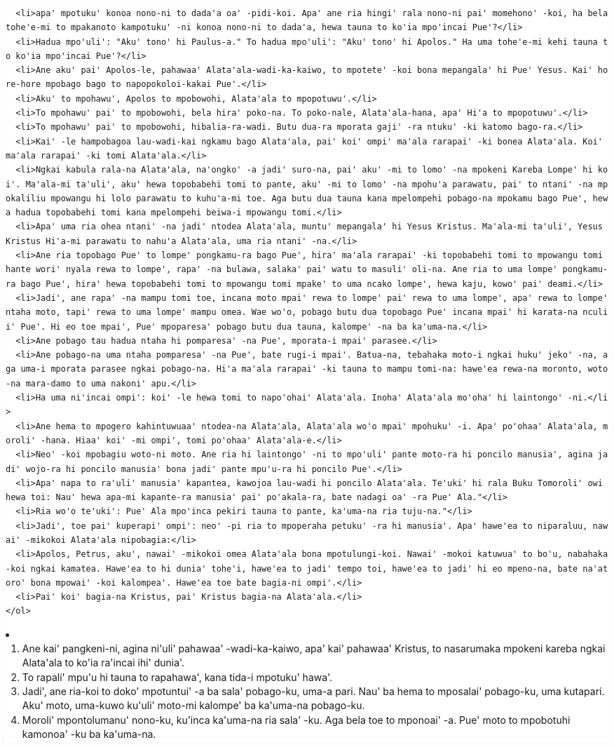       <li>apa' mpotuku' konoa nono-ni to dada'a oa' -pidi-koi. Apa' ane ria hingi' rala nono-ni pai' momehono' -koi, ha bela tohe'e-mi to mpakanoto kampotuku' -ni konoa nono-ni to dada'a, hewa tauna to ko'ia mpo'incai Pue'?</li>
      <li>Hadua mpo'uli': "Aku' tono' hi Paulus-a." To hadua mpo'uli': "Aku' tono' hi Apolos." Ha uma tohe'e-mi kehi tauna to ko'ia mpo'incai Pue'?</li>
      <li>Ane aku' pai' Apolos-le, pahawaa' Alata'ala-wadi-ka-kaiwo, to mpotete' -koi bona mepangala' hi Pue' Yesus. Kai' hore-hore mpobago bago to napopokoloi-kakai Pue'.</li>
      <li>Aku' to mpohawu', Apolos to mpobowohi, Alata'ala to mpopotuwu'.</li>
      <li>To mpohawu' pai' to mpobowohi, bela hira' poko-na. To poko-nale, Alata'ala-hana, apa' Hi'a to mpopotuwu'.</li>
      <li>To mpohawu' pai' to mpobowohi, hibalia-ra-wadi. Butu dua-ra mporata gaji' -ra ntuku' -ki katomo bago-ra.</li>
      <li>Kai' -le hampobagoa lau-wadi-kai ngkamu bago Alata'ala, pai' koi' ompi' ma'ala rarapai' -ki bonea Alata'ala. Koi' ma'ala rarapai' -ki tomi Alata'ala.</li>
      <li>Ngkai kabula rala-na Alata'ala, na'ongko' -a jadi' suro-na, pai' aku' -mi to lomo' -na mpokeni Kareba Lompe' hi koi'. Ma'ala-mi ta'uli', aku' hewa topobabehi tomi to pante, aku' -mi to lomo' -na mpohu'a parawatu, pai' to ntani' -na mpokaliliu mpowangu hi lolo parawatu to kuhu'a-mi toe. Aga butu dua tauna kana mpelompehi pobago-na mpokamu bago Pue', hewa hadua topobabehi tomi kana mpelompehi beiwa-i mpowangu tomi.</li>
      <li>Apa' uma ria ohea ntani' -na jadi' ntodea Alata'ala, muntu' mepangala' hi Yesus Kristus. Ma'ala-mi ta'uli', Yesus Kristus Hi'a-mi parawatu to nahu'a Alata'ala, uma ria ntani' -na.</li>
      <li>Ane ria topobago Pue' to lompe' pongkamu-ra bago Pue', hira' ma'ala rarapai' -ki topobabehi tomi to mpowangu tomi hante wori' nyala rewa to lompe', rapa' -na bulawa, salaka' pai' watu to masuli' oli-na. Ane ria to uma lompe' pongkamu-ra bago Pue', hira' hewa topobabehi tomi to mpowangu tomi mpake' to uma ncako lompe', hewa kaju, kowo' pai' deami.</li>
      <li>Jadi', ane rapa' -na mampu tomi toe, incana moto mpai' rewa to lompe' pai' rewa to uma lompe', apa' rewa to lompe' ntaha moto, tapi' rewa to uma lompe' mampu omea. Wae wo'o, pobago butu dua topobago Pue' incana mpai' hi karata-na nculii' Pue'. Hi eo toe mpai', Pue' mpoparesa' pobago butu dua tauna, kalompe' -na ba ka'uma-na.</li>
      <li>Ane pobago tau hadua ntaha hi pomparesa' -na Pue', mporata-i mpai' parasee.</li>
      <li>Ane pobago-na uma ntaha pomparesa' -na Pue', bate rugi-i mpai'. Batua-na, tebahaka moto-i ngkai huku' jeko' -na, aga uma-i mporata parasee ngkai pobago-na. Hi'a ma'ala rarapai' -ki tauna to mampu tomi-na: hawe'ea rewa-na moronto, woto-na mara-damo to uma nakoni' apu.</li>
      <li>Ha uma ni'incai ompi': koi' -le hewa tomi to napo'ohai' Alata'ala. Inoha' Alata'ala mo'oha' hi laintongo' -ni.</li>
      <li>Ane hema to mpogero kahintuwuaa' ntodea-na Alata'ala, Alata'ala wo'o mpai' mpohuku' -i. Apa' po'ohaa' Alata'ala, moroli' -hana. Hiaa' koi' -mi ompi', tomi po'ohaa' Alata'ala-e.</li>
      <li>Neo' -koi mpobagiu woto-ni moto. Ane ria hi laintongo' -ni to mpo'uli' pante moto-ra hi poncilo manusia', agina jadi' wojo-ra hi poncilo manusia' bona jadi' pante mpu'u-ra hi poncilo Pue'.</li>
      <li>Apa' napa to ra'uli' manusia' kapantea, kawojoa lau-wadi hi poncilo Alata'ala. Te'uki' hi rala Buku Tomoroli' owi hewa toi: Nau' hewa apa-mi kapante-ra manusia' pai' po'akala-ra, bate nadagi oa' -ra Pue' Ala."</li>
      <li>Ria wo'o te'uki': Pue' Ala mpo'inca pekiri tauna to pante, ka'uma-na ria tuju-na."</li>
      <li>Jadi', toe pai' kuperapi' ompi': neo' -pi ria to mpoperaha petuku' -ra hi manusia'. Apa' hawe'ea to niparaluu, nawai' -mikokoi Alata'ala nipobagia:</li>
      <li>Apolos, Petrus, aku', nawai' -mikokoi omea Alata'ala bona mpotulungi-koi. Nawai' -mokoi katuwua' to bo'u, nabahaka-koi ngkai kamatea. Hawe'ea to hi dunia' tohe'i, hawe'ea to jadi' tempo toi, hawe'ea to jadi' hi eo mpeno-na, bate na'atoro' bona mpowai' -koi kalompea'. Hawe'ea toe bate bagia-ni ompi'.</li>
      <li>Pai' koi' bagia-na Kristus, pai' Kristus bagia-na Alata'ala.</li>
    </ol>
  </li>
  <li>
    <ol>
      <li>Ane kai' pangkeni-ni, agina ni'uli' pahawaa' -wadi-ka-kaiwo, apa' kai' pahawaa' Kristus, to nasarumaka mpokeni kareba ngkai Alata'ala to ko'ia ra'incai ihi' dunia'.</li>
      <li>To rapali' mpu'u hi tauna to rapahawa', kana tida-i mpotuku' hawa'.</li>
      <li>Jadi', ane ria-koi to doko' mpotuntui' -a ba sala' pobago-ku, uma-a pari. Nau' ba hema to mposalai' pobago-ku, uma kutapari. Aku' moto, uma-kuwo ku'uli' moto-mi kalompe' ba ka'uma-na pobago-ku.</li>
      <li>Moroli' mpontolumanu' nono-ku, ku'inca ka'uma-na ria sala' -ku. Aga bela toe to mponoai' -a. Pue' moto to mpobotuhi kamonoa' -ku ba ka'uma-na.</li>
